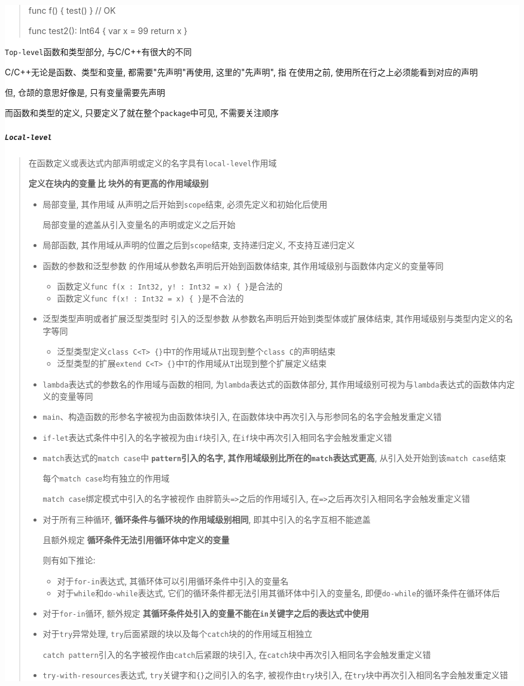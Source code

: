 > func f() { test() } // OK
>
> func test2(): Int64 {
>     var x = 99
>     return x
> }
> ```

`Top-level`函数和类型部分, 与C/C++有很大的不同

C/C++无论是函数、类型和变量, 都需要"先声明"再使用, 这里的"先声明", 指 在使用之前, 使用所在行之上必须能看到对应的声明

但, 仓颉的意思好像是, 只有变量需要先声明

而函数和类型的定义, 只要定义了就在整个`package`中可见, 不需要关注顺序

##### `Local-level`

> 在函数定义或表达式内部声明或定义的名字具有`local-level`作用域
>
> **定义在块内的变量 比 块外的有更高的作用域级别**
>
> - 局部变量, 其作用域 从声明之后开始到`scope`结束, 必须先定义和初始化后使用
>
>     局部变量的遮盖从引入变量名的声明或定义之后开始
>
> - 局部函数, 其作用域从声明的位置之后到`scope`结束, 支持递归定义, 不支持互递归定义
>
> - 函数的参数和泛型参数 的作用域从参数名声明后开始到函数体结束, 其作用域级别与函数体内定义的变量等同
>
>     - 函数定义`func f(x : Int32, y! : Int32 = x) { }`是合法的
>     - 函数定义`func f(x! : Int32 = x) { }`是不合法的
>
> - 泛型类型声明或者扩展泛型类型时 引入的泛型参数 从参数名声明后开始到类型体或扩展体结束, 其作用域级别与类型内定义的名字等同
>
>     - 泛型类型定义`class C<T> {}`中`T`的作用域从`T`出现到整个`class C`的声明结束
>     - 泛型类型的扩展`extend C<T> {}`中`T`的作用域从`T`出现到整个扩展定义结束
>
> - `lambda`表达式的参数名的作用域与函数的相同, 为`lambda`表达式的函数体部分, 其作用域级别可视为与`lambda`表达式的函数体内定义的变量等同
>
> - `main`、构造函数的形参名字被视为由函数体块引入, 在函数体块中再次引入与形参同名的名字会触发重定义错
>
> - `if-let`表达式条件中引入的名字被视为由`if`块引入, 在`if`块中再次引入相同名字会触发重定义错
>
> - `match`表达式的`match case`中 **`pattern`引入的名字, 其作用域级别比所在的`match`表达式更高**, 从引入处开始到该`match case`结束
>
>     每个`match case`均有独立的作用域
>
>     `match case`绑定模式中引入的名字被视作 由胖箭头`=>`之后的作用域引入, 在`=>`之后再次引入相同名字会触发重定义错
>
> - 对于所有三种循环, **循环条件与循环块的作用域级别相同**, 即其中引入的名字互相不能遮盖
>
>     且额外规定 **循环条件无法引用循环体中定义的变量**
>
>     则有如下推论:
>
>     - 对于`for-in`表达式, 其循环体可以引用循环条件中引入的变量名
>     - 对于`while`和`do-while`表达式, 它们的循环条件都无法引用其循环体中引入的变量名, 即便`do-while`的循环条件在循环体后
>
> - 对于`for-in`循环, 额外规定 **其循环条件处引入的变量不能在`in`关键字之后的表达式中使用**
>
> - 对于`try`异常处理, `try`后面紧跟的块以及每个`catch`块的的作用域互相独立
>
>     `catch pattern`引入的名字被视作由`catch`后紧跟的块引入, 在`catch`块中再次引入相同名字会触发重定义错
>
> - `try-with-resources`表达式, `try`关键字和`{}`之间引入的名字, 被视作由`try`块引入, 在`try`块中再次引入相同名字会触发重定义错